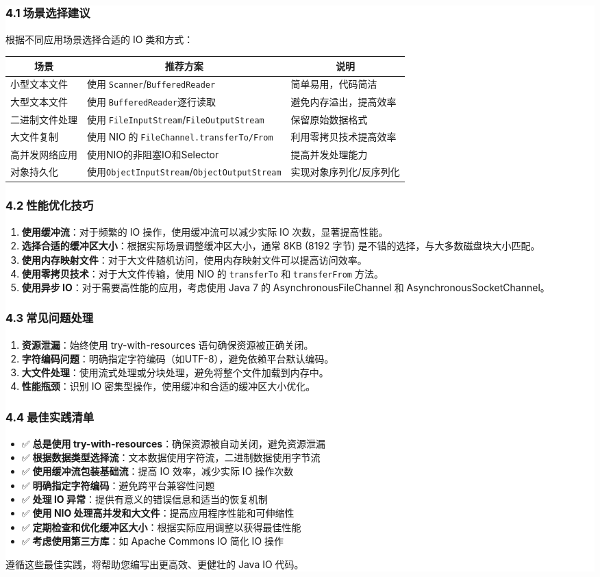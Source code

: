 ### 4.1 场景选择建议

根据不同应用场景选择合适的 IO 类和方式：

| 场景           | 推荐方案                                     | 说明                    |
| -------------- | -------------------------------------------- | ----------------------- |
| 小型文本文件   | 使用 `Scanner`/`BufferedReader`              | 简单易用，代码简洁      |
| 大型文本文件   | 使用 `BufferedReader`逐行读取                | 避免内存溢出，提高效率  |
| 二进制文件处理 | 使用 `FileInputStream`/`FileOutputStream`    | 保留原始数据格式        |
| 大文件复制     | 使用 NIO 的 `FileChannel.transferTo/From`    | 利用零拷贝技术提高效率  |
| 高并发网络应用 | 使用NIO的非阻塞IO和Selector                  | 提高并发处理能力        |
| 对象持久化     | 使用`ObjectInputStream`/`ObjectOutputStream` | 实现对象序列化/反序列化 |

### 4.2 性能优化技巧

1. **使用缓冲流**：对于频繁的 IO 操作，使用缓冲流可以减少实际 IO 次数，显著提高性能。
2. **选择合适的缓冲区大小**：根据实际场景调整缓冲区大小，通常 8KB (8192 字节) 是不错的选择，与大多数磁盘块大小匹配。
3. **使用内存映射文件**：对于大文件随机访问，使用内存映射文件可以提高访问效率。
4. **使用零拷贝技术**：对于大文件传输，使用 NIO 的 `transferTo` 和 `transferFrom` 方法。
5. **使用异步 IO**：对于需要高性能的应用，考虑使用 Java 7 的 AsynchronousFileChannel 和 AsynchronousSocketChannel。

### 4.3 常见问题处理

1. **资源泄漏**：始终使用 try-with-resources 语句确保资源被正确关闭。
2. **字符编码问题**：明确指定字符编码（如UTF-8），避免依赖平台默认编码。
3. **大文件处理**：使用流式处理或分块处理，避免将整个文件加载到内存中。
4. **性能瓶颈**：识别 IO 密集型操作，使用缓冲和合适的缓冲区大小优化。

### 4.4 最佳实践清单

- ✅ **总是使用 try-with-resources**：确保资源被自动关闭，避免资源泄漏
- ✅ **根据数据类型选择流**：文本数据使用字符流，二进制数据使用字节流
- ✅ **使用缓冲流包装基础流**：提高 IO 效率，减少实际 IO 操作次数
- ✅ **明确指定字符编码**：避免跨平台兼容性问题
- ✅ **处理 IO 异常**：提供有意义的错误信息和适当的恢复机制
- ✅ **使用 NIO 处理高并发和大文件**：提高应用程序性能和可伸缩性
- ✅ **定期检查和优化缓冲区大小**：根据实际应用调整以获得最佳性能
- ✅ **考虑使用第三方库**：如 Apache Commons IO 简化 IO 操作

遵循这些最佳实践，将帮助您编写出更高效、更健壮的 Java IO 代码。
